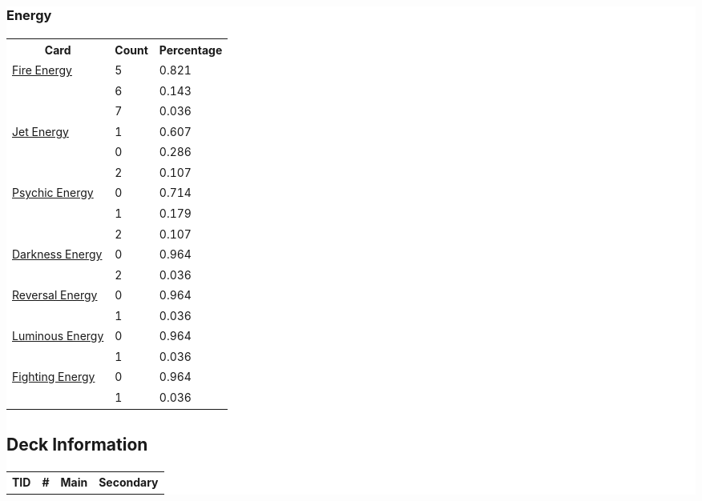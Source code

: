 </div><div style='flex: 1; margin-right: 10px;'><h3>Energy</h3><table><tr><th>Card</th><th>Count</th><th>Percentage</th></tr><tr><td rowspan='3'><a href='https://limitlesstcg.com/cards/SVE/10'>Fire Energy</a></td><td>5</td><td>0.821</td></tr><tr><td>6</td><td>0.143</td></tr><tr><td>7</td><td>0.036</td></tr><tr><td rowspan='3'><a href='https://limitlesstcg.com/cards/PAL/190'>Jet Energy</a></td><td>1</td><td>0.607</td></tr><tr><td>0</td><td>0.286</td></tr><tr><td>2</td><td>0.107</td></tr><tr><td rowspan='3'><a href='https://limitlesstcg.com/cards/SVE/13'>Psychic Energy</a></td><td>0</td><td>0.714</td></tr><tr><td>1</td><td>0.179</td></tr><tr><td>2</td><td>0.107</td></tr><tr><td rowspan='2'><a href='https://limitlesstcg.com/cards/SVE/15'>Darkness Energy</a></td><td>0</td><td>0.964</td></tr><tr><td>2</td><td>0.036</td></tr><tr><td rowspan='2'><a href='https://limitlesstcg.com/cards/PAL/192'>Reversal Energy</a></td><td>0</td><td>0.964</td></tr><tr><td>1</td><td>0.036</td></tr><tr><td rowspan='2'><a href='https://limitlesstcg.com/cards/PAL/191'>Luminous Energy</a></td><td>0</td><td>0.964</td></tr><tr><td>1</td><td>0.036</td></tr><tr><td rowspan='2'><a href='https://limitlesstcg.com/cards/SVE/14'>Fighting Energy</a></td><td>0</td><td>0.964</td></tr><tr><td>1</td><td>0.036</td></tr></table>
</div></div>

## Deck Information

<table>
<tr><th>TID</th><th>#</th><th>Main</th><th>Secondary</th></tr>